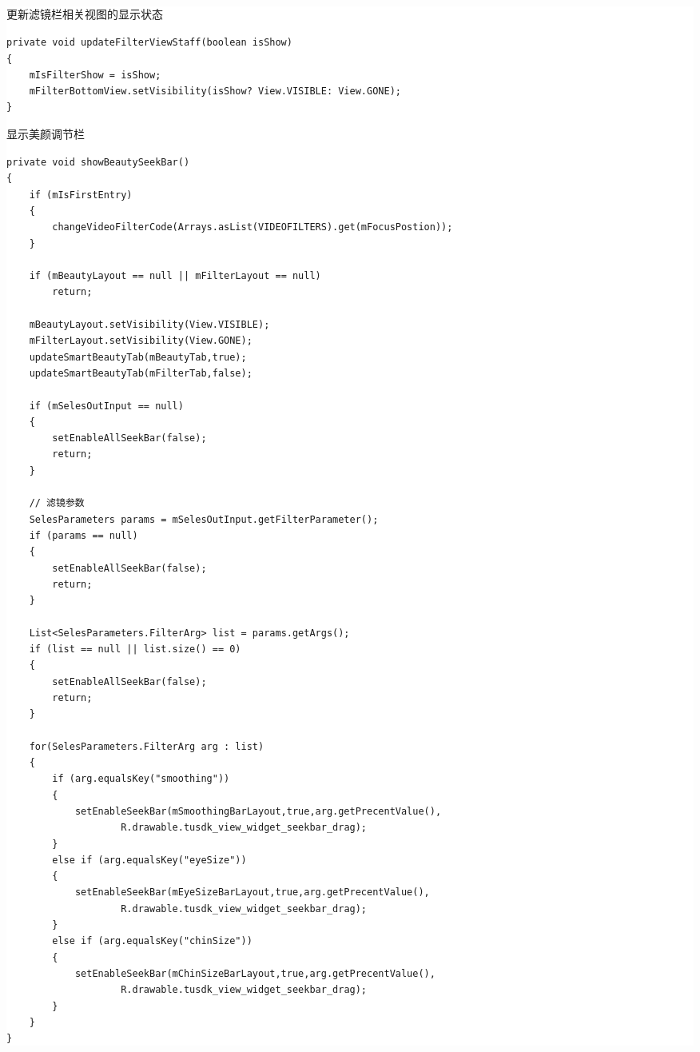 更新滤镜栏相关视图的显示状态

    private void updateFilterViewStaff(boolean isShow)
    {
        mIsFilterShow = isShow;
        mFilterBottomView.setVisibility(isShow? View.VISIBLE: View.GONE);
    }

显示美颜调节栏

    private void showBeautySeekBar()
    {
        if (mIsFirstEntry)
        {
            changeVideoFilterCode(Arrays.asList(VIDEOFILTERS).get(mFocusPostion));
        }

        if (mBeautyLayout == null || mFilterLayout == null)
            return;

        mBeautyLayout.setVisibility(View.VISIBLE);
        mFilterLayout.setVisibility(View.GONE);
        updateSmartBeautyTab(mBeautyTab,true);
        updateSmartBeautyTab(mFilterTab,false);

        if (mSelesOutInput == null)
        {
            setEnableAllSeekBar(false);
            return;
        }

        // 滤镜参数
        SelesParameters params = mSelesOutInput.getFilterParameter();
        if (params == null)
        {
            setEnableAllSeekBar(false);
            return;
        }

        List<SelesParameters.FilterArg> list = params.getArgs();
        if (list == null || list.size() == 0)
        {
            setEnableAllSeekBar(false);
            return;
        }

        for(SelesParameters.FilterArg arg : list)
        {
            if (arg.equalsKey("smoothing"))
            {
                setEnableSeekBar(mSmoothingBarLayout,true,arg.getPrecentValue(),
                        R.drawable.tusdk_view_widget_seekbar_drag);
            }
            else if (arg.equalsKey("eyeSize"))
            {
                setEnableSeekBar(mEyeSizeBarLayout,true,arg.getPrecentValue(),
                        R.drawable.tusdk_view_widget_seekbar_drag);
            }
            else if (arg.equalsKey("chinSize"))
            {
                setEnableSeekBar(mChinSizeBarLayout,true,arg.getPrecentValue(),
                        R.drawable.tusdk_view_widget_seekbar_drag);
            }
        }
    }
